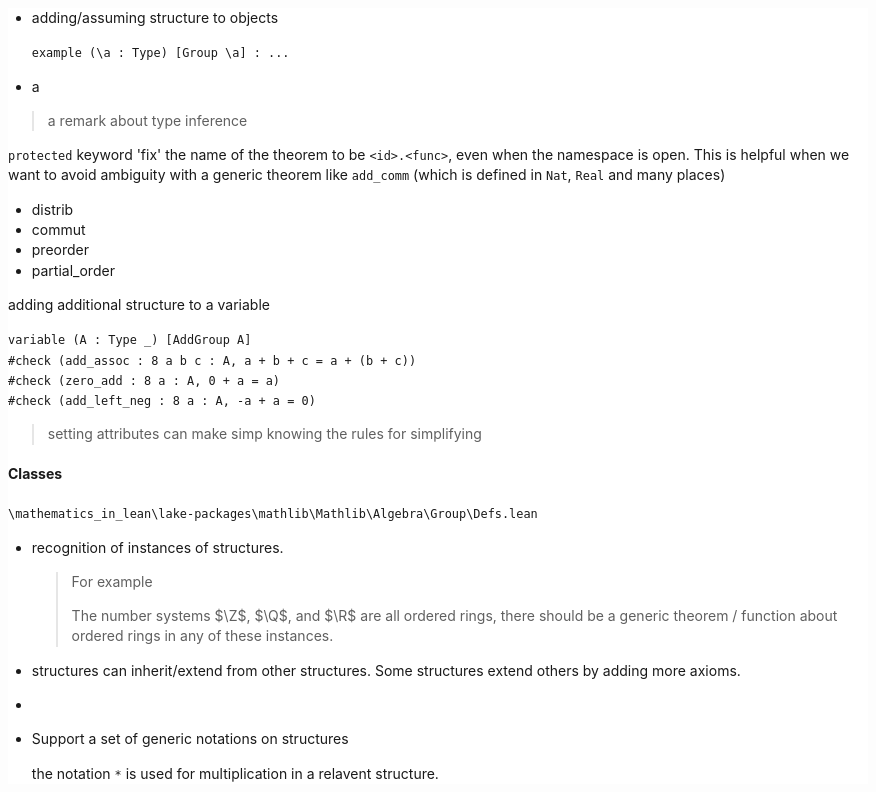 * adding/assuming structure to objects

    ~~~
    example (\a : Type) [Group \a] : ...
    ~~~

    

* a

> a remark about type inference
>
> 

`protected` keyword 'fix' the name of the theorem to be `<id>.<func>`, even when the namespace is open. This is helpful when we want to avoid ambiguity with a generic theorem like `add_comm` (which is defined in `Nat`, `Real` and many places)





* distrib
* commut
* preorder
* partial_order

adding additional structure to a variable

```
variable (A : Type _) [AddGroup A]
#check (add_assoc : 8 a b c : A, a + b + c = a + (b + c))
#check (zero_add : 8 a : A, 0 + a = a)
#check (add_left_neg : 8 a : A, -a + a = 0)
```

> setting attributes can make simp knowing the rules for simplifying



#### Classes

`\mathematics_in_lean\lake-packages\mathlib\Mathlib\Algebra\Group\Defs.lean`

* recognition of instances of structures.

    > For example
    >
    > The number systems $\Z$, $\Q$, and $\R$ are all ordered rings, there should be a generic theorem / function about ordered rings in any of these instances. 

* structures can inherit/extend from other structures. Some structures extend others by adding more axioms.

    

* 

* Support a set of generic notations on structures

    the notation `*` is used for multiplication in a relavent structure.

    > 
